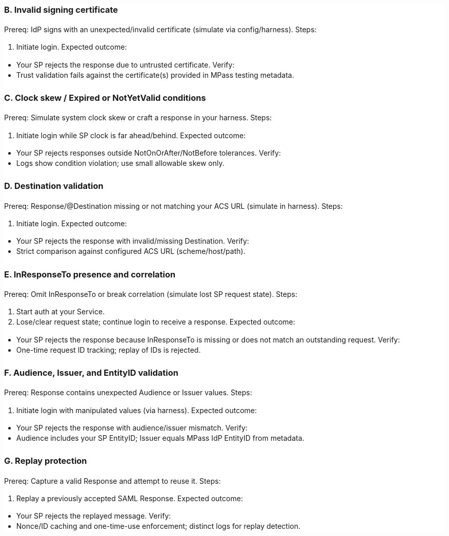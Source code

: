 ### B. Invalid signing certificate
Prereq: IdP signs with an unexpected/invalid certificate (simulate via config/harness).
Steps:
1) Initiate login.
Expected outcome:
- Your SP rejects the response due to untrusted certificate.
Verify:
- Trust validation fails against the certificate(s) provided in MPass testing metadata.

### C. Clock skew / Expired or NotYetValid conditions
Prereq: Simulate system clock skew or craft a response in your harness.
Steps:
1) Initiate login while SP clock is far ahead/behind.
Expected outcome:
- Your SP rejects responses outside NotOnOrAfter/NotBefore tolerances.
Verify:
- Logs show condition violation; use small allowable skew only.

### D. Destination validation
Prereq: Response/@Destination missing or not matching your ACS URL (simulate in harness).
Steps:
1) Initiate login.
Expected outcome:
- Your SP rejects the response with invalid/missing Destination.
Verify:
- Strict comparison against configured ACS URL (scheme/host/path).

### E. InResponseTo presence and correlation
Prereq: Omit InResponseTo or break correlation (simulate lost SP request state).
Steps:
1) Start auth at your Service.
2) Lose/clear request state; continue login to receive a response.
Expected outcome:
- Your SP rejects the response because InResponseTo is missing or does not match an outstanding request.
Verify:
- One-time request ID tracking; replay of IDs is rejected.

### F. Audience, Issuer, and EntityID validation
Prereq: Response contains unexpected Audience or Issuer values.
Steps:
1) Initiate login with manipulated values (via harness).
Expected outcome:
- Your SP rejects the response with audience/issuer mismatch.
Verify:
- Audience includes your SP EntityID; Issuer equals MPass IdP EntityID from metadata.

### G. Replay protection
Prereq: Capture a valid Response and attempt to reuse it.
Steps:
1) Replay a previously accepted SAML Response.
Expected outcome:
- Your SP rejects the replayed message.
Verify:
- Nonce/ID caching and one-time-use enforcement; distinct logs for replay detection.
